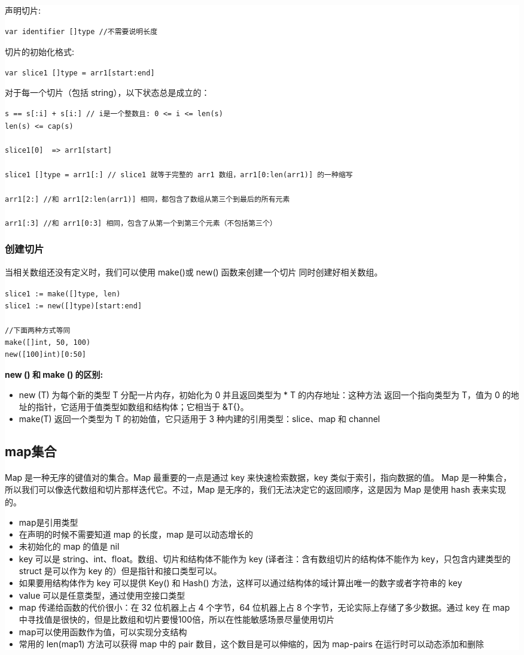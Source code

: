 声明切片:
```
var identifier []type //不需要说明长度
```
切片的初始化格式:
```
var slice1 []type = arr1[start:end]
```

对于每一个切片（包括 string），以下状态总是成立的：
```
s == s[:i] + s[i:] // i是一个整数且: 0 <= i <= len(s)
len(s) <= cap(s)

slice1[0]  => arr1[start]

slice1 []type = arr1[:] // slice1 就等于完整的 arr1 数组，arr1[0:len(arr1)] 的一种缩写

arr1[2:] //和 arr1[2:len(arr1)] 相同，都包含了数组从第三个到最后的所有元素

arr1[:3] //和 arr1[0:3] 相同，包含了从第一个到第三个元素（不包括第三个）

```

### 创建切片

当相关数组还没有定义时，我们可以使用 make()或 new() 函数来创建一个切片 同时创建好相关数组。

```
slice1 := make([]type, len)
slice1 := new([]type)[start:end]

//下面两种方式等同
make([]int, 50, 100)
new([100]int)[0:50]

```

**new () 和 make () 的区别:**

* new (T) 为每个新的类型 T 分配一片内存，初始化为 0 并且返回类型为 * T 的内存地址：这种方法 返回一个指向类型为 T，值为 0 的地址的指针，它适用于值类型如数组和结构体；它相当于 &T{}。
* make(T) 返回一个类型为 T 的初始值，它只适用于 3 种内建的引用类型：slice、map 和 channel

## map集合

Map 是一种无序的键值对的集合。Map 最重要的一点是通过 key 来快速检索数据，key 类似于索引，指向数据的值。
Map 是一种集合，所以我们可以像迭代数组和切片那样迭代它。不过，Map 是无序的，我们无法决定它的返回顺序，这是因为 Map 是使用 hash 表来实现的。

* map是引用类型
* 在声明的时候不需要知道 map 的长度，map 是可以动态增长的
* 未初始化的 map 的值是 nil
* key 可以是 string、int、float。数组、切片和结构体不能作为 key (译者注：含有数组切片的结构体不能作为 key，只包含内建类型的 struct 是可以作为 key 的）但是指针和接口类型可以。
* 如果要用结构体作为 key 可以提供 Key() 和 Hash() 方法，这样可以通过结构体的域计算出唯一的数字或者字符串的 key
* value 可以是任意类型，通过使用空接口类型
* map 传递给函数的代价很小：在 32 位机器上占 4 个字节，64 位机器上占 8 个字节，无论实际上存储了多少数据。通过 key 在 map 中寻找值是很快的，但是比数组和切片要慢100倍，所以在性能敏感场景尽量使用切片
* map可以使用函数作为值，可以实现分支结构
* 常用的 len(map1) 方法可以获得 map 中的 pair 数目，这个数目是可以伸缩的，因为 map-pairs 在运行时可以动态添加和删除
